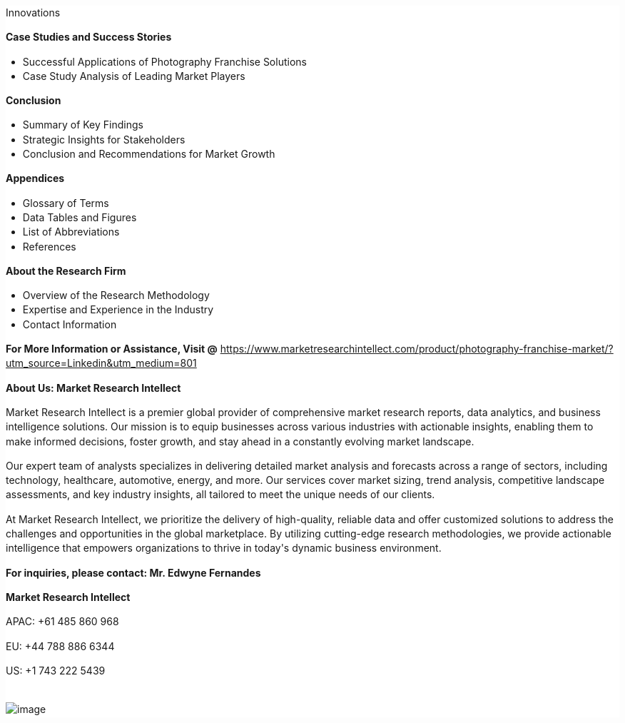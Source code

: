Innovations</li></ul><p><strong>Case Studies and Success Stories</strong></p><ul><li>Successful Applications of Photography Franchise Solutions</li><li>Case Study Analysis of Leading Market Players</li></ul><p><strong>Conclusion</strong></p><ul><li>Summary of Key Findings</li><li>Strategic Insights for Stakeholders</li><li>Conclusion and Recommendations for Market Growth</li></ul><p><strong>Appendices</strong></p><ul><li>Glossary of Terms</li><li>Data Tables and Figures</li><li>List of Abbreviations</li><li>References</li></ul><p><strong>About the Research Firm</strong></p><ul><li>Overview of the Research Methodology</li><li>Expertise and Experience in the Industry</li><li>Contact Information</li></ul></div><div class="article-main__content" data-test-id="publishing-text-block"><p><span class="font-[700]"><strong>For More Information or Assistance, Visit @</strong>&nbsp;<a href="https://www.marketresearchintellect.com/product/photography-franchise-market/?utm_source=Linkedin&utm_medium=801">https://www.marketresearchintellect.com/product/photography-franchise-market/?utm_source=Linkedin&utm_medium=801</a></span></p><p><strong>About Us: Market Research Intellect</strong></p><p>Market Research Intellect is a premier global provider of comprehensive market research reports, data analytics, and business intelligence solutions. Our mission is to equip businesses across various industries with actionable insights, enabling them to make informed decisions, foster growth, and stay ahead in a constantly evolving market landscape.</p><p>Our expert team of analysts specializes in delivering detailed market analysis and forecasts across a range of sectors, including technology, healthcare, automotive, energy, and more. Our services cover market sizing, trend analysis, competitive landscape assessments, and key industry insights, all tailored to meet the unique needs of our clients.</p><p>At Market Research Intellect, we prioritize the delivery of high-quality, reliable data and offer customized solutions to address the challenges and opportunities in the global marketplace. By utilizing cutting-edge research methodologies, we provide actionable intelligence that empowers organizations to thrive in today's dynamic business environment.</p><p><strong>For inquiries, please contact: Mr. Edwyne Fernandes</strong></p><p><strong>Market Research Intellect</strong></p><p>APAC: +61 485 860 968</p><p>EU: +44 788 886 6344</p><p>US: +1 743 222 5439</p></div><div class="article-main__content" data-test-id="publishing-text-block">&nbsp;</div>
![image](https://github.com/user-attachments/assets/e9db5654-59a2-42cc-b3e4-9185eba415f3)
